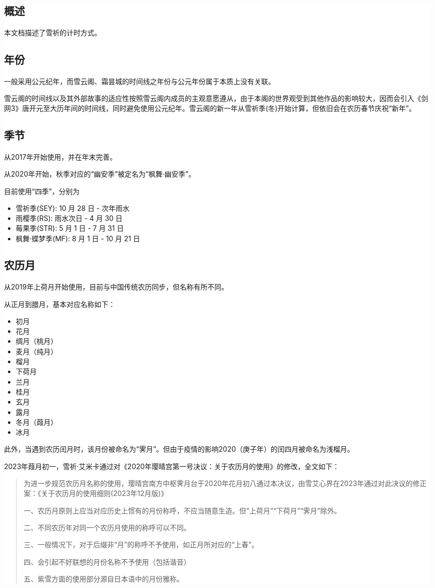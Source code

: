 ## 概述

本文档描述了雪祈的计时方式。

## 年份

一般采用公元纪年，而雪云阁、霜昙城的时间线之年份与公元年份属于本质上没有关联。

雪云阁的时间线以及其外部故事的适应性按照雪云阁内成员的主观意愿遵从，由于本阁的世界观受到其他作品的影响较大，因而会引入《剑网3》唐开元至大历年间的时间线，同时避免使用公元纪年。雪云阁的新一年从雪祈季(冬)开始计算，但依旧会在农历春节庆祝“新年”。

## 季节

从2017年开始使用，并在年末完善。

从2020年开始，秋季对应的“幽安季”被定名为“枫舞·幽安季”。

目前使用“四季”，分别为
- 雪祈季(SEY): 10 月 28 日 - 次年雨水
- 雨樱季(RS): 雨水次日 - 4 月 30 日
- 莓果季(STR): 5 月 1 日 - 7 月 31 日
- 枫舞·蝶梦季(MF): 8 月 1 日 - 10 月 21 日 



## 农历月

从2019年上荷月开始使用，目前与中国传统农历同步，但名称有所不同。

从正月到腊月，基本对应名称如下：
- 初月
- 花月
- 绸月（桃月）
- 麦月（纯月）
- 榴月
- 下荷月
- 兰月
- 桂月
- 玄月
- 露月
- 冬月（葭月）
- 冰月

此外，当遇到农历闰月时，该月份被命名为“霁月”。但由于疫情的影响2020（庚子年）的闰四月被命名为浅榴月。

2023年葭月初一，雪祈·艾米卡通过对《2020年璎晴宫第一号决议：关于农历月的使用》的修改，全文如下：

> 为进一步规范农历月名称的使用，璎晴宫南方中枢霁月台于2020年花月初八通过本决议，由雪艾心界在2023年通过对此决议的修正案：《关于农历月的使用细则(2023年12月版)》
>
> 一、农历月原则上应当对应历史上惯有的月份称呼，不应当随意生造。但“上荷月”“下荷月”“霁月”除外。
>
> 二、不同农历年对同一个农历月使用的称呼可以不同。
>
> 三、一般情况下，对于后缀非“月”的称呼不予使用，如正月所对应的“上春”。
>
> 四、会引起不好联想的月份名称不予使用（包括谐音）
>
> 五、紫雪方面的使用部分源自日本语中的月份雅称。
